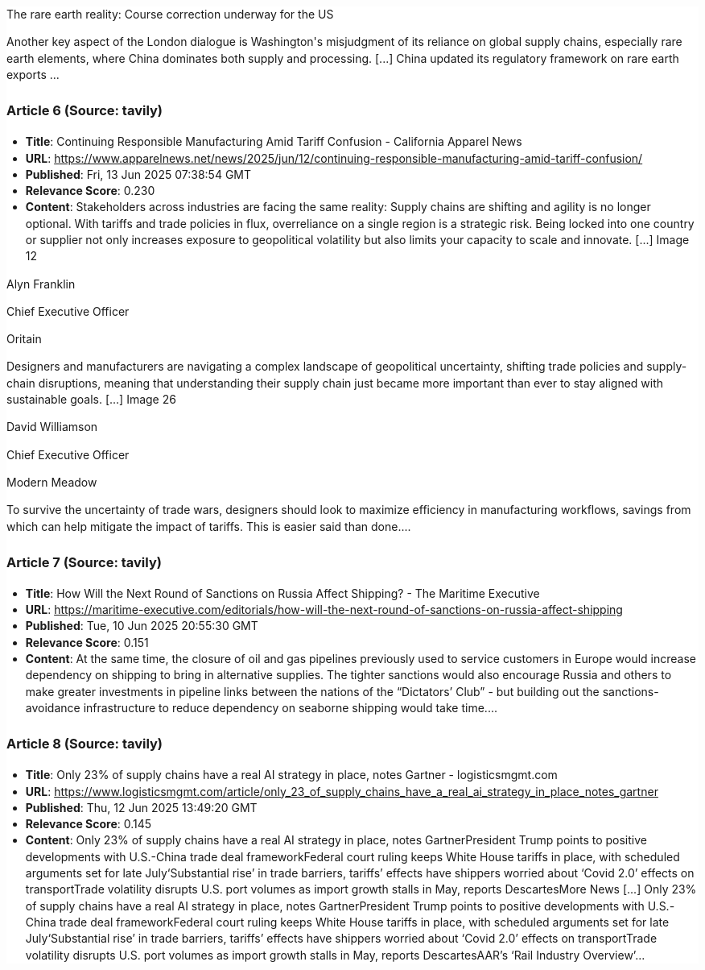 The rare earth reality: Course correction underway for the US

Another key aspect of the London dialogue is Washington's misjudgment of its reliance on global supply chains, especially rare earth elements, where China dominates both supply and processing. [...] China updated its regulatory framework on rare earth exports ...

### Article 6 (Source: tavily)
- **Title**: Continuing Responsible Manufacturing Amid Tariff Confusion - California Apparel News
- **URL**: https://www.apparelnews.net/news/2025/jun/12/continuing-responsible-manufacturing-amid-tariff-confusion/
- **Published**: Fri, 13 Jun 2025 07:38:54 GMT
- **Relevance Score**: 0.230
- **Content**: Stakeholders across industries are facing the same reality: Supply chains are shifting and agility is no longer optional. With tariffs and trade policies in flux, overreliance on a single region is a strategic risk. Being locked into one country or supplier not only increases exposure to geopolitical volatility but also limits your capacity to scale and innovate. [...] Image 12

Alyn Franklin

Chief Executive Officer

Oritain

Designers and manufacturers are navigating a complex landscape of geopolitical uncertainty, shifting trade policies and supply-chain disruptions, meaning that understanding their supply chain just became more important than ever to stay aligned with sustainable goals. [...] Image 26

David Williamson

Chief Executive Officer

Modern Meadow

To survive the uncertainty of trade wars, designers should look to maximize efficiency in manufacturing workflows, savings from which can help mitigate the impact of tariffs. This is easier said than done....

### Article 7 (Source: tavily)
- **Title**: How Will the Next Round of Sanctions on Russia Affect Shipping? - The Maritime Executive
- **URL**: https://maritime-executive.com/editorials/how-will-the-next-round-of-sanctions-on-russia-affect-shipping
- **Published**: Tue, 10 Jun 2025 20:55:30 GMT
- **Relevance Score**: 0.151
- **Content**: At the same time, the closure of oil and gas pipelines previously used to service customers in Europe would increase dependency on shipping to bring in alternative supplies. The tighter sanctions would also encourage Russia and others to make greater investments in pipeline links between the nations of the “Dictators’ Club” - but building out the sanctions-avoidance infrastructure to reduce dependency on seaborne shipping would take time....

### Article 8 (Source: tavily)
- **Title**: Only 23% of supply chains have a real AI strategy in place, notes Gartner - logisticsmgmt.com
- **URL**: https://www.logisticsmgmt.com/article/only_23_of_supply_chains_have_a_real_ai_strategy_in_place_notes_gartner
- **Published**: Thu, 12 Jun 2025 13:49:20 GMT
- **Relevance Score**: 0.145
- **Content**: Only 23% of supply chains have a real AI strategy in place, notes GartnerPresident Trump points to positive developments with U.S.-China trade deal frameworkFederal court ruling keeps White House tariffs in place, with scheduled arguments set for late July‘Substantial rise’ in trade barriers, tariffs’ effects have shippers worried about ‘Covid 2.0’ effects on transportTrade volatility disrupts U.S. port volumes as import growth stalls in May, reports DescartesMore News [...] Only 23% of supply chains have a real AI strategy in place, notes GartnerPresident Trump points to positive developments with U.S.-China trade deal frameworkFederal court ruling keeps White House tariffs in place, with scheduled arguments set for late July‘Substantial rise’ in trade barriers, tariffs’ effects have shippers worried about ‘Covid 2.0’ effects on transportTrade volatility disrupts U.S. port volumes as import growth stalls in May, reports DescartesAAR’s ‘Rail Industry Overview’...